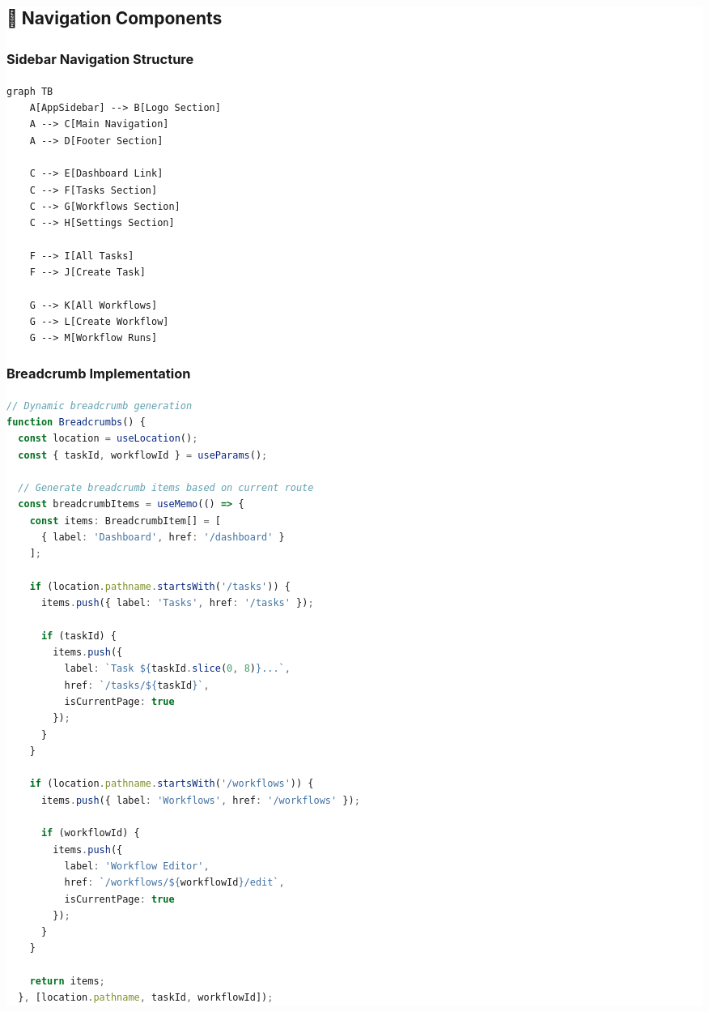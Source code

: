 
## 🔗 **Navigation Components**

### **Sidebar Navigation Structure**

```mermaid
graph TB
    A[AppSidebar] --> B[Logo Section]
    A --> C[Main Navigation]
    A --> D[Footer Section]
    
    C --> E[Dashboard Link]
    C --> F[Tasks Section]
    C --> G[Workflows Section]
    C --> H[Settings Section]
    
    F --> I[All Tasks]
    F --> J[Create Task]
    
    G --> K[All Workflows]
    G --> L[Create Workflow]
    G --> M[Workflow Runs]
```

### **Breadcrumb Implementation**

```typescript
// Dynamic breadcrumb generation
function Breadcrumbs() {
  const location = useLocation();
  const { taskId, workflowId } = useParams();
  
  // Generate breadcrumb items based on current route
  const breadcrumbItems = useMemo(() => {
    const items: BreadcrumbItem[] = [
      { label: 'Dashboard', href: '/dashboard' }
    ];
    
    if (location.pathname.startsWith('/tasks')) {
      items.push({ label: 'Tasks', href: '/tasks' });
      
      if (taskId) {
        items.push({ 
          label: `Task ${taskId.slice(0, 8)}...`, 
          href: `/tasks/${taskId}`,
          isCurrentPage: true
        });
      }
    }
    
    if (location.pathname.startsWith('/workflows')) {
      items.push({ label: 'Workflows', href: '/workflows' });
      
      if (workflowId) {
        items.push({ 
          label: 'Workflow Editor', 
          href: `/workflows/${workflowId}/edit`,
          isCurrentPage: true
        });
      }
    }
    
    return items;
  }, [location.pathname, taskId, workflowId]);
```